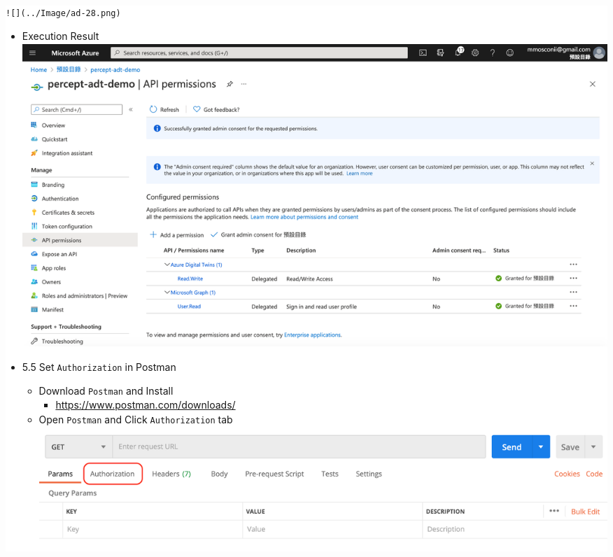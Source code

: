     ![](../Image/ad-28.png)
  * Execution Result
    ![](../Image/ad-29.png)

* 5.5 Set `Authorization` in Postman
  * Download `Postman` and Install
    * https://www.postman.com/downloads/
  * Open `Postman` and Click `Authorization` tab
    ![](../Image/ad-11.png)